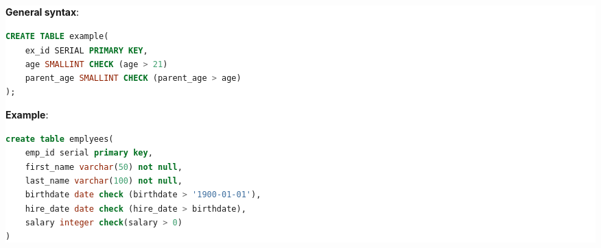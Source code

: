 __General syntax__:
```sql
CREATE TABLE example(
    ex_id SERIAL PRIMARY KEY,
    age SMALLINT CHECK (age > 21)
    parent_age SMALLINT CHECK (parent_age > age)
);
```

__Example__:
```sql
create table emplyees(
	emp_id serial primary key,
	first_name varchar(50) not null,
	last_name varchar(100) not null,
	birthdate date check (birthdate > '1900-01-01'),
	hire_date date check (hire_date > birthdate),
	salary integer check(salary > 0)	
)
```




